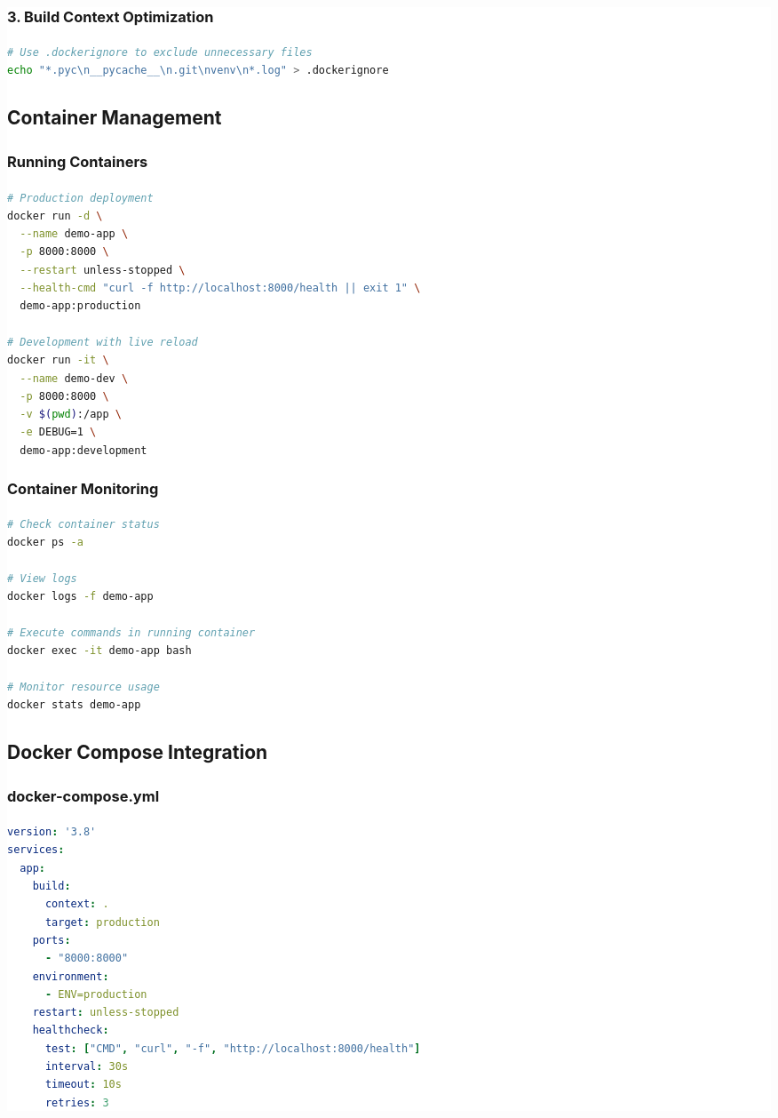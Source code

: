 ### 3. Build Context Optimization
```bash
# Use .dockerignore to exclude unnecessary files
echo "*.pyc\n__pycache__\n.git\nvenv\n*.log" > .dockerignore
```

## Container Management

### Running Containers
```bash
# Production deployment
docker run -d \
  --name demo-app \
  -p 8000:8000 \
  --restart unless-stopped \
  --health-cmd "curl -f http://localhost:8000/health || exit 1" \
  demo-app:production

# Development with live reload
docker run -it \
  --name demo-dev \
  -p 8000:8000 \
  -v $(pwd):/app \
  -e DEBUG=1 \
  demo-app:development
```

### Container Monitoring
```bash
# Check container status
docker ps -a

# View logs
docker logs -f demo-app

# Execute commands in running container
docker exec -it demo-app bash

# Monitor resource usage
docker stats demo-app
```

## Docker Compose Integration

### docker-compose.yml
```yaml
version: '3.8'
services:
  app:
    build:
      context: .
      target: production
    ports:
      - "8000:8000"
    environment:
      - ENV=production
    restart: unless-stopped
    healthcheck:
      test: ["CMD", "curl", "-f", "http://localhost:8000/health"]
      interval: 30s
      timeout: 10s
      retries: 3
```